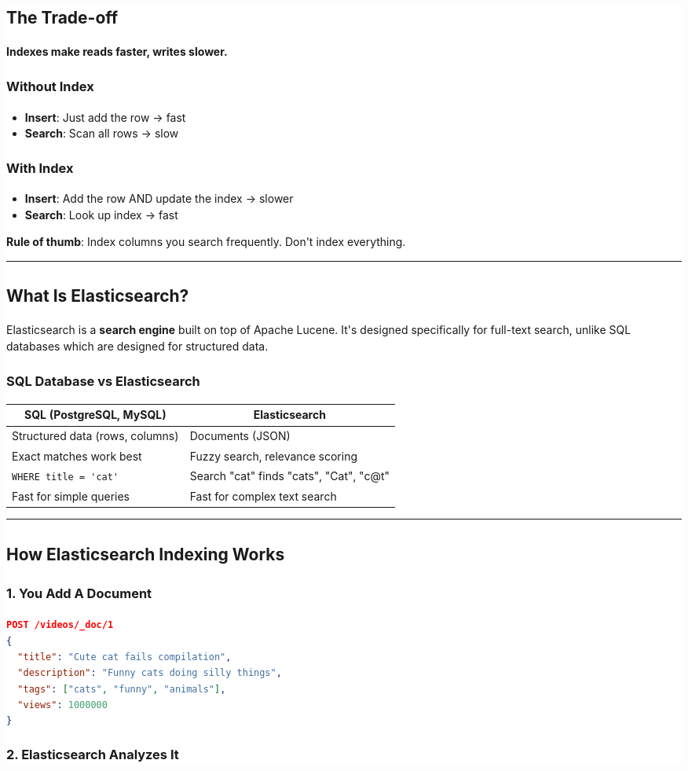 ## The Trade-off

**Indexes make reads faster, writes slower.**

### Without Index
- **Insert**: Just add the row → fast
- **Search**: Scan all rows → slow

### With Index
- **Insert**: Add the row AND update the index → slower
- **Search**: Look up index → fast

**Rule of thumb**: Index columns you search frequently. Don't index everything.

---

## What Is Elasticsearch?

Elasticsearch is a **search engine** built on top of Apache Lucene. It's designed specifically for full-text search, unlike SQL databases which are designed for structured data.

### SQL Database vs Elasticsearch

| SQL (PostgreSQL, MySQL) | Elasticsearch |
|------------------------|---------------|
| Structured data (rows, columns) | Documents (JSON) |
| Exact matches work best | Fuzzy search, relevance scoring |
| `WHERE title = 'cat'` | Search "cat" finds "cats", "Cat", "c@t" |
| Fast for simple queries | Fast for complex text search |

---

## How Elasticsearch Indexing Works

### 1. You Add A Document

```json
POST /videos/_doc/1
{
  "title": "Cute cat fails compilation",
  "description": "Funny cats doing silly things",
  "tags": ["cats", "funny", "animals"],
  "views": 1000000
}
```

### 2. Elasticsearch Analyzes It
